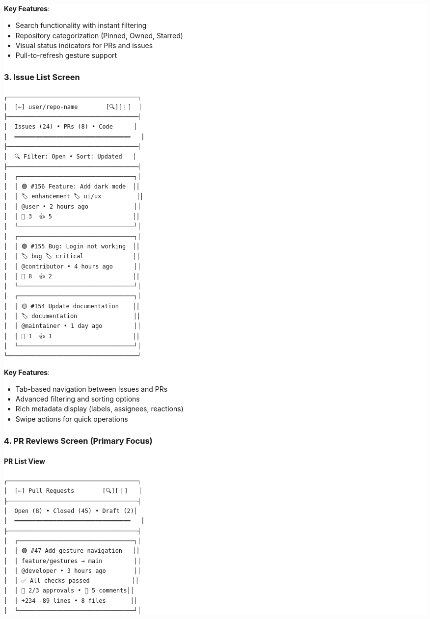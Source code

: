 ```
```

**Key Features**:
- Search functionality with instant filtering
- Repository categorization (Pinned, Owned, Starred)
- Visual status indicators for PRs and issues
- Pull-to-refresh gesture support

### 3. Issue List Screen

```
┌─────────────────────────────────────┐
│  [←] user/repo-name        [🔍][⋮]  │
├─────────────────────────────────────┤
│  Issues (24) • PRs (8) • Code      │
│  ━━━━━━━━━━━━━━━━━━━━━━━━━━━━━━━━━   │
├─────────────────────────────────────┤
│  🔍 Filter: Open • Sort: Updated   │
├─────────────────────────────────────┤
│  ┌─────────────────────────────────┐│
│  │ 🟢 #156 Feature: Add dark mode  ││
│  │ 🏷️ enhancement 🏷️ ui/ux          ││
│  │ @user • 2 hours ago             ││
│  │ 💬 3  👍 5                       ││
│  └─────────────────────────────────┘│
│  ┌─────────────────────────────────┐│
│  │ 🟢 #155 Bug: Login not working  ││
│  │ 🏷️ bug 🏷️ critical              ││
│  │ @contributor • 4 hours ago      ││
│  │ 💬 8  👍 2                       ││
│  └─────────────────────────────────┘│
│  ┌─────────────────────────────────┐│
│  │ 🟡 #154 Update documentation    ││
│  │ 🏷️ documentation                ││
│  │ @maintainer • 1 day ago         ││
│  │ 💬 1  👍 1                       ││
│  └─────────────────────────────────┘│
└─────────────────────────────────────┘
```

**Key Features**:
- Tab-based navigation between Issues and PRs
- Advanced filtering and sorting options
- Rich metadata display (labels, assignees, reactions)
- Swipe actions for quick operations

### 4. PR Reviews Screen (Primary Focus)

#### PR List View

```
┌─────────────────────────────────────┐
│  [←] Pull Requests        [🔍][⋮]   │
├─────────────────────────────────────┤
│  Open (8) • Closed (45) • Draft (2)│
│  ━━━━━━━━━━━━━━━━━━━━━━━━━━━━━━━━━   │
├─────────────────────────────────────┤
│  ┌─────────────────────────────────┐│
│  │ 🟢 #47 Add gesture navigation   ││
│  │ feature/gestures → main         ││
│  │ @developer • 3 hours ago        ││
│  │ ✅ All checks passed            ││
│  │ 👀 2/3 approvals • 📝 5 comments││
│  │ +234 -89 lines • 8 files       ││
│  └─────────────────────────────────┘│
```